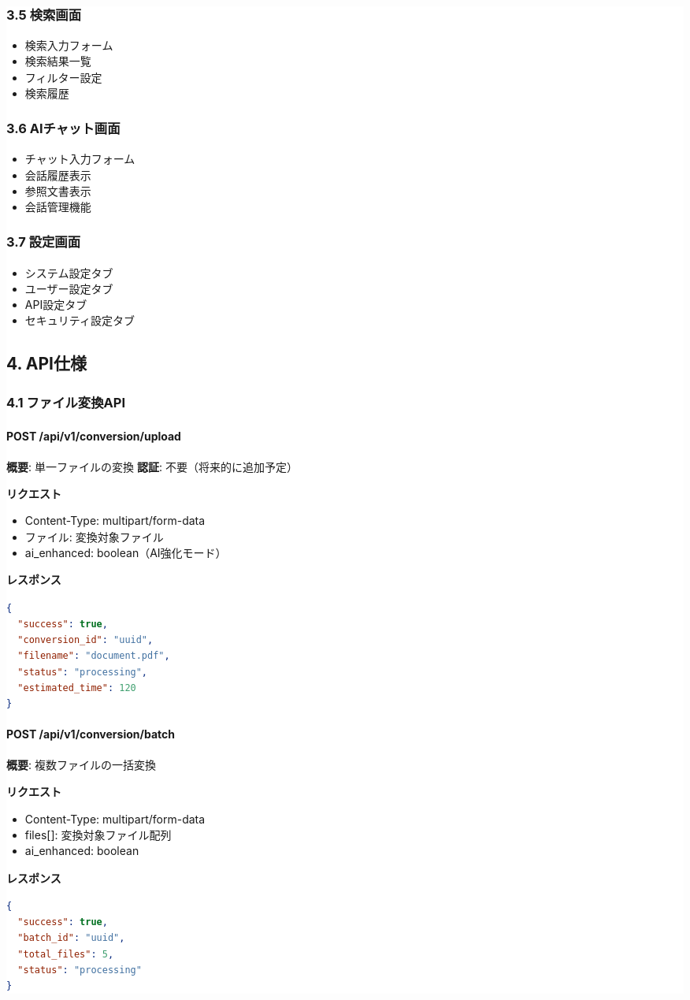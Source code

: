 ### 3.5 検索画面
- 検索入力フォーム
- 検索結果一覧
- フィルター設定
- 検索履歴

### 3.6 AIチャット画面
- チャット入力フォーム
- 会話履歴表示
- 参照文書表示
- 会話管理機能

### 3.7 設定画面
- システム設定タブ
- ユーザー設定タブ
- API設定タブ
- セキュリティ設定タブ

## 4. API仕様

### 4.1 ファイル変換API

#### POST /api/v1/conversion/upload
**概要**: 単一ファイルの変換
**認証**: 不要（将来的に追加予定）

**リクエスト**
- Content-Type: multipart/form-data
- ファイル: 変換対象ファイル
- ai_enhanced: boolean（AI強化モード）

**レスポンス**
```json
{
  "success": true,
  "conversion_id": "uuid",
  "filename": "document.pdf",
  "status": "processing",
  "estimated_time": 120
}
```

#### POST /api/v1/conversion/batch
**概要**: 複数ファイルの一括変換

**リクエスト**
- Content-Type: multipart/form-data
- files[]: 変換対象ファイル配列
- ai_enhanced: boolean

**レスポンス**
```json
{
  "success": true,
  "batch_id": "uuid",
  "total_files": 5,
  "status": "processing"
}
```
